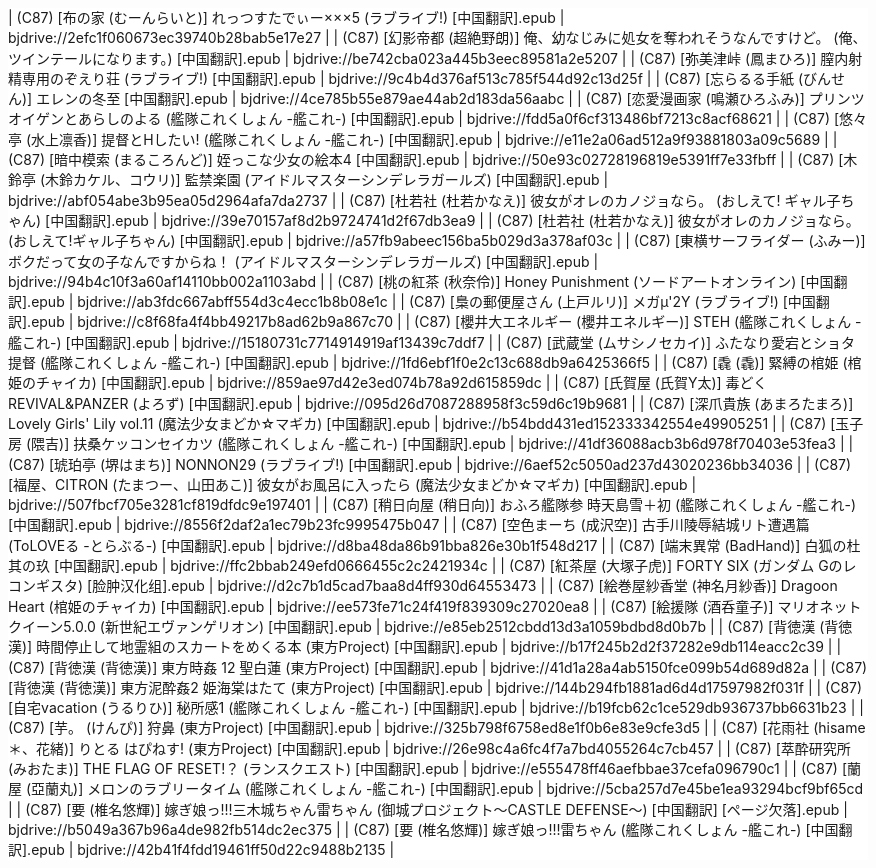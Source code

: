 | (C87) [布の家 (むーんらいと)] れっつすたでぃー×××5 (ラブライブ!) [中国翻訳].epub | bjdrive://2efc1f060673ec39740b28bab5e17e27 |
| (C87) [幻影帝都 (超絶野朗)] 俺、幼なじみに処女を奪われそうなんですけど。 (俺、ツインテールになります。) [中国翻訳].epub | bjdrive://be742cba023a445b3eec89581a2e5207 |
| (C87) [弥美津峠 (鳳まひろ)] 膣内射精専用のぞえり荘 (ラブライブ!) [中国翻訳].epub | bjdrive://9c4b4d376af513c785f544d92c13d25f |
| (C87) [忘らるる手紙 (びんせん)] エレンの冬至 [中国翻訳].epub | bjdrive://4ce785b55e879ae44ab2d183da56aabc |
| (C87) [恋愛漫画家 (鳴瀬ひろふみ)] プリンツオイゲンとあらしのよる (艦隊これくしょん -艦これ-) [中国翻訳].epub | bjdrive://fdd5a0f6cf313486bf7213c8acf68621 |
| (C87) [悠々亭 (水上凛香)] 提督とHしたい! (艦隊これくしょん -艦これ-) [中国翻訳].epub | bjdrive://e11e2a06ad512a9f93881803a09c5689 |
| (C87) [暗中模索 (まるころんど)] 姪っこな少女の絵本4 [中国翻訳].epub | bjdrive://50e93c02728196819e5391ff7e33fbff |
| (C87) [木鈴亭 (木鈴カケル、コウリ)] 監禁楽園 (アイドルマスターシンデレラガールズ) [中国翻訳].epub | bjdrive://abf054abe3b95ea05d2964afa7da2737 |
| (C87) [杜若社 (杜若かなえ)] 彼女がオレのカノジョなら。 (おしえて! ギャル子ちゃん) [中国翻訳].epub | bjdrive://39e70157af8d2b9724741d2f67db3ea9 |
| (C87) [杜若社 (杜若かなえ)] 彼女がオレのカノジョなら。 (おしえて!ギャル子ちゃん) [中国翻訳].epub | bjdrive://a57fb9abeec156ba5b029d3a378af03c |
| (C87) [東横サーフライダー (ふみー)] ボクだって女の子なんですからね！ (アイドルマスターシンデレラガールズ) [中国翻訳].epub | bjdrive://94b4c10f3a60af14110bb002a1103abd |
| (C87) [桃の紅茶 (秋奈伶)] Honey Punishment (ソードアートオンライン) [中国翻訳].epub | bjdrive://ab3fdc667abff554d3c4ecc1b8b08e1c |
| (C87) [梟の郵便屋さん (上戸ルリ)] メガμ'2Y (ラブライブ!) [中国翻訳].epub | bjdrive://c8f68fa4f4bb49217b8ad62b9a867c70 |
| (C87) [櫻井大エネルギー (櫻井エネルギー)] STEH (艦隊これくしょん -艦これ-) [中国翻訳].epub | bjdrive://15180731c7714914919af13439c7ddf7 |
| (C87) [武蔵堂 (ムサシノセカイ)] ふたなり愛宕とショタ提督 (艦隊これくしょん -艦これ-) [中国翻訳].epub | bjdrive://1fd6ebf1f0e2c13c688db9a6425366f5 |
| (C87) [毳 (毳)] 緊縛の棺姫 (棺姫のチャイカ) [中国翻訳].epub | bjdrive://859ae97d42e3ed074b78a92d615859dc |
| (C87) [氏賀屋 (氏賀Y太)] 毒どくREVIVAL&PANZER (よろず) [中国翻訳].epub | bjdrive://095d26d7087288958f3c59d6c19b9681 |
| (C87) [深爪貴族 (あまろたまろ)] Lovely Girls' Lily vol.11 (魔法少女まどか☆マギカ) [中国翻訳].epub | bjdrive://b54bdd431ed152333342554e49905251 |
| (C87) [玉子房 (隈吉)] 扶桑ケッコンセイカツ (艦隊これくしょん -艦これ-) [中国翻訳].epub | bjdrive://41df36088acb3b6d978f70403e53fea3 |
| (C87) [琥珀亭 (堺はまち)] NONNON29 (ラブライブ!) [中国翻訳].epub | bjdrive://6aef52c5050ad237d43020236bb34036 |
| (C87) [福屋、CITRON (たまつー、山田あこ)] 彼女がお風呂に入ったら (魔法少女まどか☆マギカ) [中国翻訳].epub | bjdrive://507fbcf705e3281cf819dfdc9e197401 |
| (C87) [稍日向屋 (稍日向)] おふろ艦隊参 時天島雪＋初 (艦隊これくしょん -艦これ-) [中国翻訳].epub | bjdrive://8556f2daf2a1ec79b23fc9995475b047 |
| (C87) [空色まーち (成沢空)] 古手川陵辱結城リト遭遇篇 (ToLOVEる -とらぶる-) [中国翻訳].epub | bjdrive://d8ba48da86b91bba826e30b1f548d217 |
| (C87) [端末異常 (BadHand)] 白狐の杜其の玖 [中国翻訳].epub | bjdrive://ffc2bbab249efd0666455c2c2421934c |
| (C87) [紅茶屋 (大塚子虎)] FORTY SIX (ガンダム Gのレコンギスタ) [脸肿汉化组].epub | bjdrive://d2c7b1d5cad7baa8d4ff930d64553473 |
| (C87) [絵巻屋紗香堂 (神名月紗香)] Dragoon Heart (棺姫のチャイカ) [中国翻訳].epub | bjdrive://ee573fe71c24f419f839309c27020ea8 |
| (C87) [絵援隊 (酒呑童子)] マリオネットクイーン5.0.0 (新世紀エヴァンゲリオン) [中国翻訳].epub | bjdrive://e85eb2512cbdd13d3a1059bdbd8d0b7b |
| (C87) [背徳漢 (背徳漢)] 時間停止して地霊組のスカートをめくる本 (東方Project) [中国翻訳].epub | bjdrive://b17f245b2d2f37282e9db114eacc2c39 |
| (C87) [背徳漢 (背徳漢)] 東方時姦 12 聖白蓮 (東方Project) [中国翻訳].epub | bjdrive://41d1a28a4ab5150fce099b54d689d82a |
| (C87) [背徳漢 (背徳漢)] 東方泥酔姦2 姫海棠はたて (東方Project) [中国翻訳].epub | bjdrive://144b294fb1881ad6d4d17597982f031f |
| (C87) [自宅vacation (うるりひ)] 秘所感1 (艦隊これくしょん -艦これ-) [中国翻訳].epub | bjdrive://b19fcb62c1ce529db936737bb6631b23 |
| (C87) [芋。 (けんぴ)] 狩鼻 (東方Project) [中国翻訳].epub | bjdrive://325b798f6758ed8e1f0b6e83e9cfe3d5 |
| (C87) [花雨社 (hisame＊、花緒)] りとる はぴねす! (東方Project) [中国翻訳].epub | bjdrive://26e98c4a6fc4f7a7bd4055264c7cb457 |
| (C87) [萃酔研究所 (みおたま)] THE FLAG OF RESET!？ (ランスクエスト) [中国翻訳].epub | bjdrive://e555478ff46aefbbae37cefa096790c1 |
| (C87) [蘭屋 (亞蘭丸)] メロンのラブリータイム (艦隊これくしょん -艦これ-) [中国翻訳].epub | bjdrive://5cba257d7e45be1ea93294bcf9bf65cd |
| (C87) [要 (椎名悠輝)] 嫁ぎ娘っ!!!三木城ちゃん雷ちゃん (御城プロジェクト～CASTLE DEFENSE～) [中国翻訳] [ページ欠落].epub | bjdrive://b5049a367b96a4de982fb514dc2ec375 |
| (C87) [要 (椎名悠輝)] 嫁ぎ娘っ!!!雷ちゃん (艦隊これくしょん -艦これ-) [中国翻訳].epub | bjdrive://42b41f4fdd19461ff50d22c9488b2135 |
